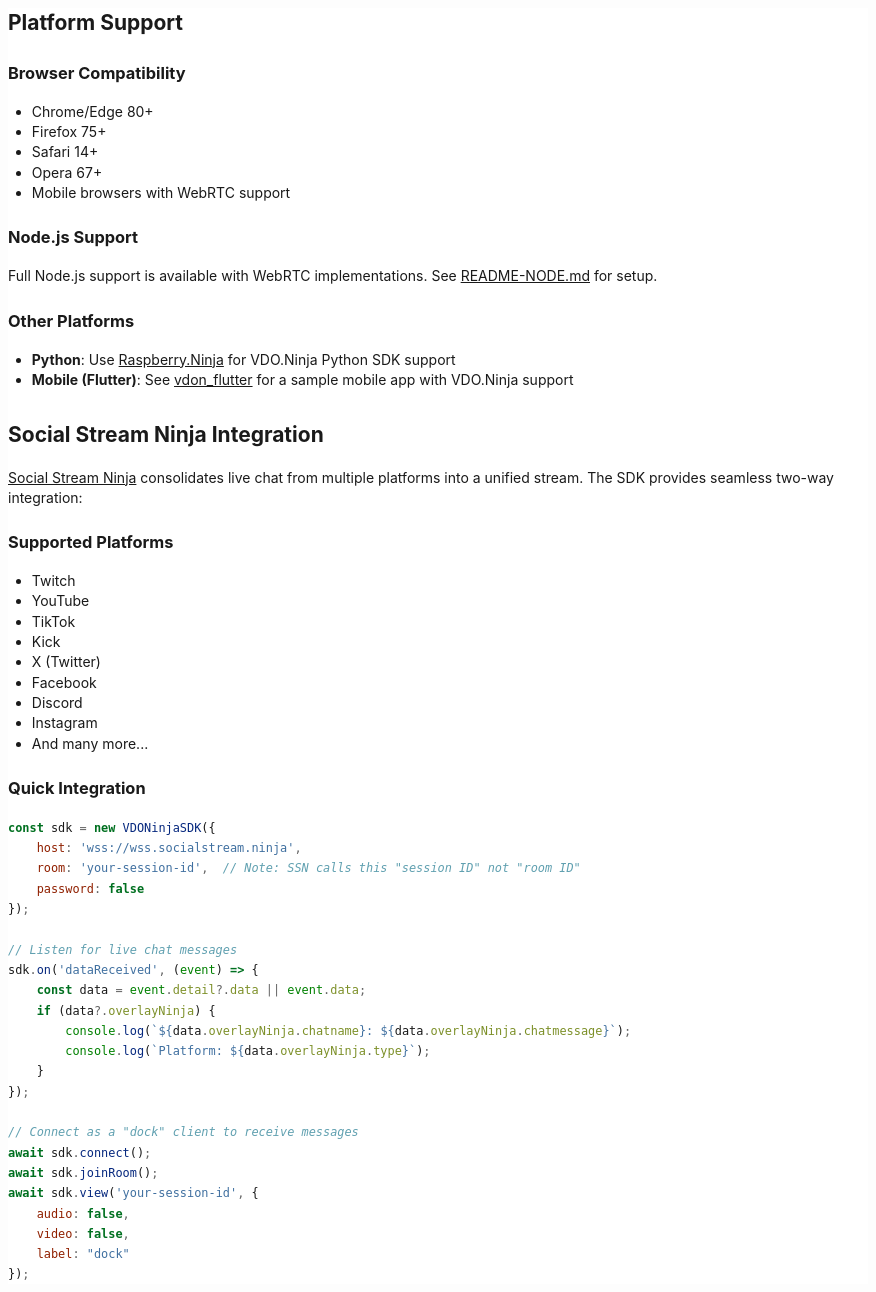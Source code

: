 ## Platform Support

### Browser Compatibility
- Chrome/Edge 80+
- Firefox 75+
- Safari 14+
- Opera 67+
- Mobile browsers with WebRTC support

### Node.js Support
Full Node.js support is available with WebRTC implementations. See [README-NODE.md](README-NODE.md) for setup.

### Other Platforms
- **Python**: Use [Raspberry.Ninja](https://raspberry.ninja) for VDO.Ninja Python SDK support
- **Mobile (Flutter)**: See [vdon_flutter](https://github.com/steveseguin/vdon_flutter) for a sample mobile app with VDO.Ninja support

## Social Stream Ninja Integration

[Social Stream Ninja](https://socialstream.ninja) consolidates live chat from multiple platforms into a unified stream. The SDK provides seamless two-way integration:

### Supported Platforms
- Twitch
- YouTube
- TikTok
- Kick
- X (Twitter)
- Facebook
- Discord
- Instagram
- And many more...

### Quick Integration
```javascript
const sdk = new VDONinjaSDK({
    host: 'wss://wss.socialstream.ninja',
    room: 'your-session-id',  // Note: SSN calls this "session ID" not "room ID"
    password: false
});

// Listen for live chat messages
sdk.on('dataReceived', (event) => {
    const data = event.detail?.data || event.data;
    if (data?.overlayNinja) {
        console.log(`${data.overlayNinja.chatname}: ${data.overlayNinja.chatmessage}`);
        console.log(`Platform: ${data.overlayNinja.type}`);
    }
});

// Connect as a "dock" client to receive messages
await sdk.connect();
await sdk.joinRoom();
await sdk.view('your-session-id', { 
    audio: false, 
    video: false, 
    label: "dock" 
});
```
